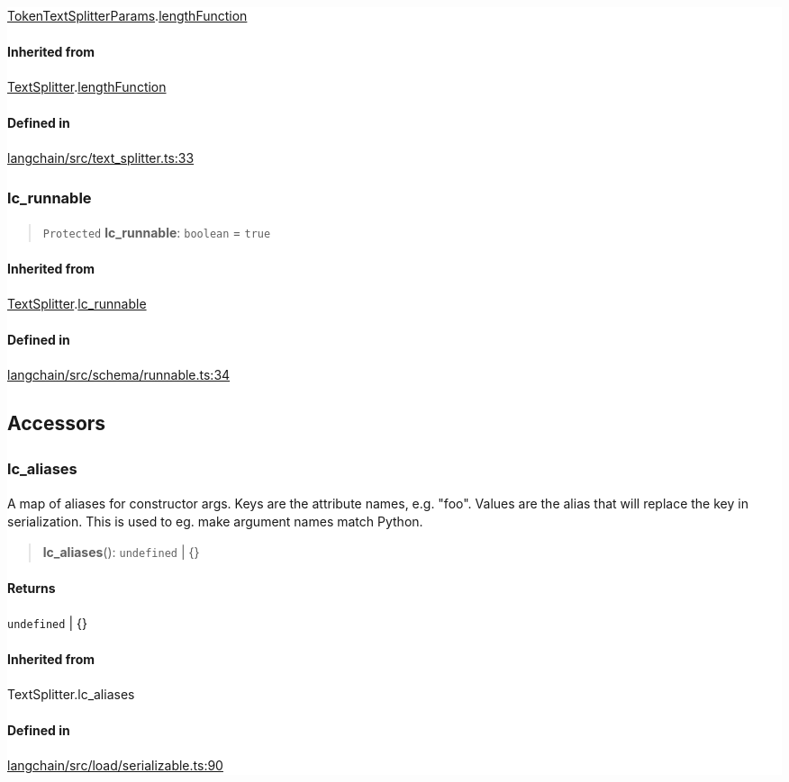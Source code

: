 [TokenTextSplitterParams](/docs/api/text_splitter/interfaces/TokenTextSplitterParams).[lengthFunction](/docs/api/text_splitter/interfaces/TokenTextSplitterParams#lengthfunction)

#### Inherited from[](#inherited-from-6 "Direct link to Inherited from")

[TextSplitter](/docs/api/text_splitter/classes/TextSplitter).[lengthFunction](/docs/api/text_splitter/classes/TextSplitter#lengthfunction)

#### Defined in[](#defined-in-10 "Direct link to Defined in")

[langchain/src/text\_splitter.ts:33](https://github.com/hwchase17/langchainjs/blob/1c1274d/langchain/src/text_splitter.ts#L33)

### lc\_runnable[](#lc_runnable "Direct link to lc_runnable")

> `Protected` **lc\_runnable**: `boolean` = `true`

#### Inherited from[](#inherited-from-7 "Direct link to Inherited from")

[TextSplitter](/docs/api/text_splitter/classes/TextSplitter).[lc\_runnable](/docs/api/text_splitter/classes/TextSplitter#lc_runnable)

#### Defined in[](#defined-in-11 "Direct link to Defined in")

[langchain/src/schema/runnable.ts:34](https://github.com/hwchase17/langchainjs/blob/1c1274d/langchain/src/schema/runnable.ts#L34)

Accessors[](#accessors "Direct link to Accessors")
---------------------------------------------------

### lc\_aliases[](#lc_aliases "Direct link to lc_aliases")

A map of aliases for constructor args. Keys are the attribute names, e.g. "foo". Values are the alias that will replace the key in serialization. This is used to eg. make argument names match Python.

> **lc\_aliases**(): `undefined` | {}

#### Returns[](#returns-1 "Direct link to Returns")

`undefined` | {}

#### Inherited from[](#inherited-from-8 "Direct link to Inherited from")

TextSplitter.lc\_aliases

#### Defined in[](#defined-in-12 "Direct link to Defined in")

[langchain/src/load/serializable.ts:90](https://github.com/hwchase17/langchainjs/blob/1c1274d/langchain/src/load/serializable.ts#L90)
